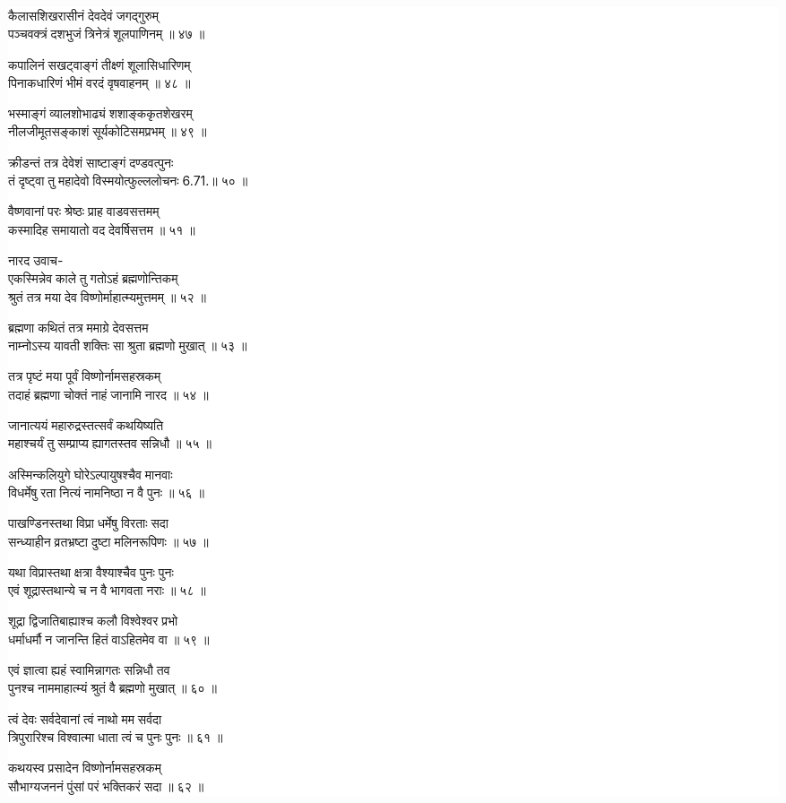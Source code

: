 
कैलासशिखरासीनं देवदेवं जगद्गुरुम्  
पञ्चवक्त्रं दशभुजं त्रिनेत्रं शूलपाणिनम् ॥ ४७ ॥


कपालिनं सखट्वाङ्गं तीक्ष्णं शूलासिधारिणम्  
पिनाकधारिणं भीमं वरदं वृषवाहनम् ॥ ४८ ॥


भस्माङ्गं व्यालशोभाढ्यं शशाङ्ककृतशेखरम्  
नीलजीमूतसङ्काशं सूर्यकोटिसमप्रभम् ॥ ४९ ॥


क्रीडन्तं तत्र देवेशं साष्टाङ्गं दण्डवत्पुनः  
तं दृष्ट्वा तु महादेवो विस्मयोत्फुल्ललोचनः 6.71.॥ ५० ॥


वैष्णवानां परः श्रेष्ठः प्राह वाडवसत्तमम्  
कस्मादिह समायातो वद देवर्षिसत्तम ॥ ५१ ॥


नारद उवाच-  
एकस्मिन्नेव काले तु गतोऽहं ब्रह्मणोन्तिकम्  
श्रुतं तत्र मया देव विष्णोर्माहात्म्यमुत्तमम् ॥ ५२ ॥


ब्रह्मणा कथितं तत्र ममाग्रे देवसत्तम  
नाम्नोऽस्य यावती शक्तिः सा श्रुता ब्रह्मणो मुखात् ॥ ५३ ॥


तत्र पृष्टं मया पूर्वं विष्णोर्नामसहस्रकम्  
तदाहं ब्रह्मणा चोक्तं नाहं जानामि नारद ॥ ५४ ॥


जानात्ययं महारुद्रस्तत्सर्वं कथयिष्यति  
महाश्चर्यं तु सम्प्राप्य ह्यागतस्तव सन्निधौ ॥ ५५ ॥


अस्मिन्कलियुगे घोरेऽल्पायुषश्चैव मानवाः  
विधर्मेषु रता नित्यं नामनिष्ठा न वै पुनः ॥ ५६ ॥


पाखण्डिनस्तथा विप्रा धर्मेषु विरताः सदा  
सन्ध्याहीन व्रतभ्रष्टा दुष्टा मलिनरूपिणः ॥ ५७ ॥


यथा विप्रास्तथा क्षत्रा वैश्याश्चैव पुनः पुनः  
एवं शूद्रास्तथान्ये च न वै भागवता नराः ॥ ५८ ॥


शूद्रा द्विजातिबाह्याश्च कलौ विश्वेश्वर प्रभो  
धर्माधर्मौ न जानन्ति हितं वाऽहितमेव वा ॥ ५९ ॥


एवं ज्ञात्वा ह्यहं स्वामिन्नागतः सन्निधौ तव  
पुनश्च नाममाहात्म्यं श्रुतं वै ब्रह्मणो मुखात् ॥ ६० ॥


त्वं देवः सर्वदेवानां त्वं नाथो मम सर्वदा  
त्रिपुरारिश्च विश्वात्मा धाता त्वं च पुनः पुनः ॥ ६१ ॥


कथयस्व प्रसादेन विष्णोर्नामसहस्रकम्  
सौभाग्यजननं पुंसां परं भक्तिकरं सदा ॥ ६२ ॥
